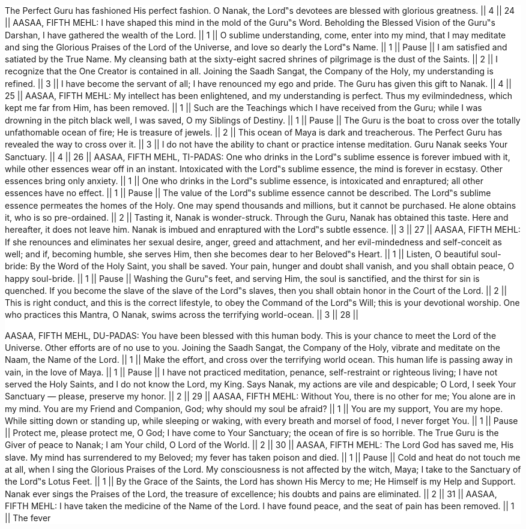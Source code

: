 The Perfect Guru has fashioned His perfect fashion. O Nanak, the Lord‟s devotees are
blessed with glorious greatness. || 4 || 24 || AASAA, FIFTH MEHL: I have shaped
this mind in the mold of the Guru‟s Word. Beholding the Blessed Vision of the Guru‟s
Darshan, I have gathered the wealth of the Lord. || 1 || O sublime understanding,
come, enter into my mind, that I may meditate and sing the Glorious Praises of the Lord
of the Universe, and love so dearly the Lord‟s Name. || 1 || Pause || I am satisfied
and satiated by the True Name. My cleansing bath at the sixty-eight sacred shrines of
pilgrimage is the dust of the Saints. || 2 || I recognize that the One Creator is
contained in all. Joining the Saadh Sangat, the Company of the Holy, my understanding
is refined. || 3 || I have become the servant of all; I have renounced my ego and
pride. The Guru has given this gift to Nanak. || 4 || 25 || AASAA, FIFTH MEHL: My
intellect has been enlightened, and my understanding is perfect. Thus my evilmindedness, which kept me far from Him, has been removed. || 1 || Such are the
Teachings which I have received from the Guru; while I was drowning in the pitch black
well, I was saved, O my Siblings of Destiny. || 1 || Pause || The Guru is the boat to
cross over the totally unfathomable ocean of fire; He is treasure of jewels. || 2 || This
ocean of Maya is dark and treacherous. The Perfect Guru has revealed the way to cross
over it. || 3 || I do not have the ability to chant or practice intense meditation. Guru
Nanak seeks Your Sanctuary. || 4 || 26 || AASAA, FIFTH MEHL, TI-PADAS: One
who drinks in the Lord‟s sublime essence is forever imbued with it, while other essences
wear off in an instant. Intoxicated with the Lord‟s sublime essence, the mind is forever
in ecstasy. Other essences bring only anxiety. || 1 || One who drinks in the Lord‟s
sublime essence, is intoxicated and enraptured; all other essences have no effect. || 1
|| Pause || The value of the Lord‟s sublime essence cannot be described. The Lord‟s
sublime essence permeates the homes of the Holy. One may spend thousands and
millions, but it cannot be purchased. He alone obtains it, who is so pre-ordained. || 2 ||
Tasting it, Nanak is wonder-struck. Through the Guru, Nanak has obtained this taste.
Here and hereafter, it does not leave him. Nanak is imbued and enraptured with the
Lord‟s subtle essence. || 3 || 27 || AASAA, FIFTH MEHL: If she renounces and
eliminates her sexual desire, anger, greed and attachment, and her evil-mindedness
and self-conceit as well; and if, becoming humble, she serves Him, then she becomes
dear to her Beloved‟s Heart. || 1 || Listen, O beautiful soul-bride: By the Word of the
Holy Saint, you shall be saved. Your pain, hunger and doubt shall vanish, and you shall
obtain peace, O happy soul-bride. || 1 || Pause || Washing the Guru‟s feet, and
serving Him, the soul is sanctified, and the thirst for sin is quenched. If you become the
slave of the slave of the Lord‟s slaves, then you shall obtain honor in the Court of the
Lord. || 2 || This is right conduct, and this is the correct lifestyle, to obey the
Command of the Lord‟s Will; this is your devotional worship. One who practices this
Mantra, O Nanak, swims across the terrifying world-ocean. || 3 || 28 || 

AASAA, FIFTH MEHL, DU-PADAS: You have been blessed with this human body. This
is your chance to meet the Lord of the Universe. Other efforts are of no use to you.
Joining the Saadh Sangat, the Company of the Holy, vibrate and meditate on the Naam,
the Name of the Lord. || 1 || Make the effort, and cross over the terrifying world
ocean. This human life is passing away in vain, in the love of Maya. || 1 || Pause || I
have not practiced meditation, penance, self-restraint or righteous living; I have not
served the Holy Saints, and I do not know the Lord, my King. Says Nanak, my actions
are vile and despicable; O Lord, I seek Your Sanctuary — please, preserve my honor. ||
2 || 29 || AASAA, FIFTH MEHL: Without You, there is no other for me; You alone are
in my mind. You are my Friend and Companion, God; why should my soul be afraid? ||
1 || You are my support, You are my hope. While sitting down or standing up, while
sleeping or waking, with every breath and morsel of food, I never forget You. || 1 ||
Pause || Protect me, please protect me, O God; I have come to Your Sanctuary; the
ocean of fire is so horrible. The True Guru is the Giver of peace to Nanak; I am Your
child, O Lord of the World. || 2 || 30 || AASAA, FIFTH MEHL: The Lord God has
saved me, His slave. My mind has surrendered to my Beloved; my fever has taken
poison and died. || 1 || Pause || Cold and heat do not touch me at all, when I sing
the Glorious Praises of the Lord. My consciousness is not affected by the witch, Maya; I
take to the Sanctuary of the Lord‟s Lotus Feet. || 1 || By the Grace of the Saints, the
Lord has shown His Mercy to me; He Himself is my Help and Support. Nanak ever sings
the Praises of the Lord, the treasure of excellence; his doubts and pains are eliminated.
|| 2 || 31 || AASAA, FIFTH MEHL: I have taken the medicine of the Name of the
Lord. I have found peace, and the seat of pain has been removed. || 1 || The fever